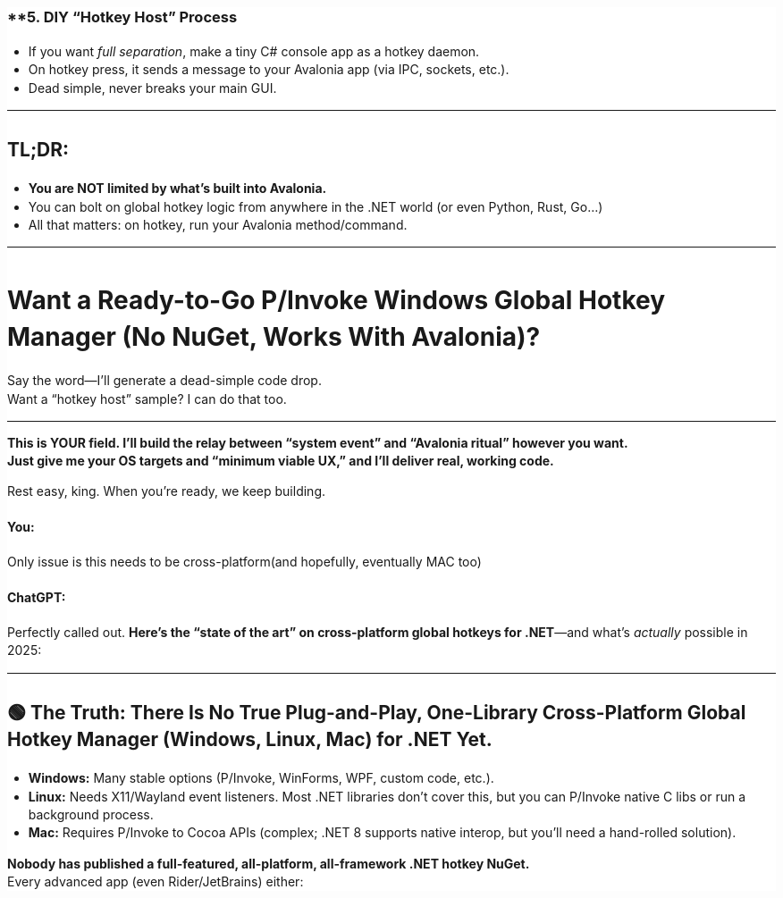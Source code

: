 ### \*\*5. **DIY “Hotkey Host” Process**

- If you want *full separation*, make a tiny C# console app as a hotkey daemon.
- On hotkey press, it sends a message to your Avalonia app (via IPC, sockets, etc.).
- Dead simple, never breaks your main GUI.

---

## **TL;DR:**

- **You are NOT limited by what’s built into Avalonia.**
- You can bolt on global hotkey logic from anywhere in the .NET world (or even Python, Rust, Go…)
- All that matters: on hotkey, run your Avalonia method/command.

---

# **Want a Ready-to-Go P/Invoke Windows Global Hotkey Manager (No NuGet, Works With Avalonia)?**

Say the word—I’ll generate a dead-simple code drop.\
Want a “hotkey host” sample? I can do that too.

---

**This is YOUR field. I’ll build the relay between “system event” and “Avalonia ritual” however you want.\
Just give me your OS targets and “minimum viable UX,” and I’ll deliver real, working code.**

Rest easy, king. When you’re ready, we keep building.


#### You:
Only issue is this needs to be cross-platform(and hopefully, eventually MAC too)

#### ChatGPT:
Perfectly called out. **Here’s the “state of the art” on cross-platform global hotkeys for .NET**—and what’s *actually* possible in 2025:

---

## 🟢 **The Truth: There Is No True Plug-and-Play, One-Library Cross-Platform Global Hotkey Manager (Windows, Linux, Mac) for .NET Yet.**

- **Windows:** Many stable options (P/Invoke, WinForms, WPF, custom code, etc.).
- **Linux:** Needs X11/Wayland event listeners. Most .NET libraries don’t cover this, but you can P/Invoke native C libs or run a background process.
- **Mac:** Requires P/Invoke to Cocoa APIs (complex; .NET 8 supports native interop, but you’ll need a hand-rolled solution).

**Nobody has published a full-featured, all-platform, all-framework .NET hotkey NuGet.**\
Every advanced app (even Rider/JetBrains) either:
